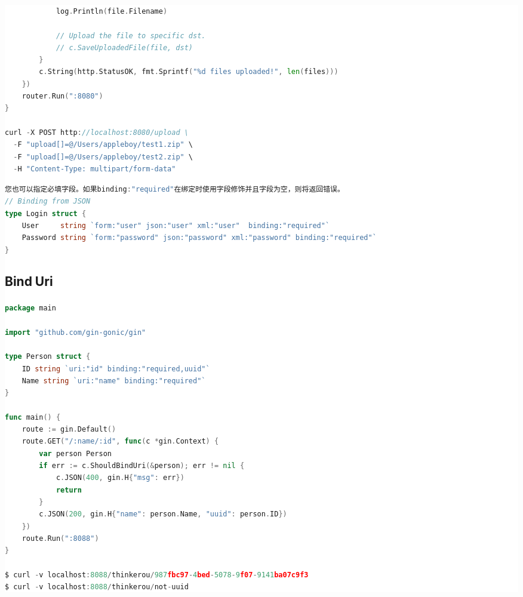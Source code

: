 ```go
			log.Println(file.Filename)

			// Upload the file to specific dst.
			// c.SaveUploadedFile(file, dst)
		}
		c.String(http.StatusOK, fmt.Sprintf("%d files uploaded!", len(files)))
	})
	router.Run(":8080")
}

curl -X POST http://localhost:8080/upload \
  -F "upload[]=@/Users/appleboy/test1.zip" \
  -F "upload[]=@/Users/appleboy/test2.zip" \
  -H "Content-Type: multipart/form-data"
```



```go
您也可以指定必填字段。如果binding:"required"在绑定时使用字段修饰并且字段为空，则将返回错误。
// Binding from JSON
type Login struct {
	User     string `form:"user" json:"user" xml:"user"  binding:"required"`
	Password string `form:"password" json:"password" xml:"password" binding:"required"`
}


```



## Bind Uri

```go
package main

import "github.com/gin-gonic/gin"

type Person struct {
	ID string `uri:"id" binding:"required,uuid"`
	Name string `uri:"name" binding:"required"`
}

func main() {
	route := gin.Default()
	route.GET("/:name/:id", func(c *gin.Context) {
		var person Person
		if err := c.ShouldBindUri(&person); err != nil {
			c.JSON(400, gin.H{"msg": err})
			return
		}
		c.JSON(200, gin.H{"name": person.Name, "uuid": person.ID})
	})
	route.Run(":8088")
}

$ curl -v localhost:8088/thinkerou/987fbc97-4bed-5078-9f07-9141ba07c9f3
$ curl -v localhost:8088/thinkerou/not-uuid
```
